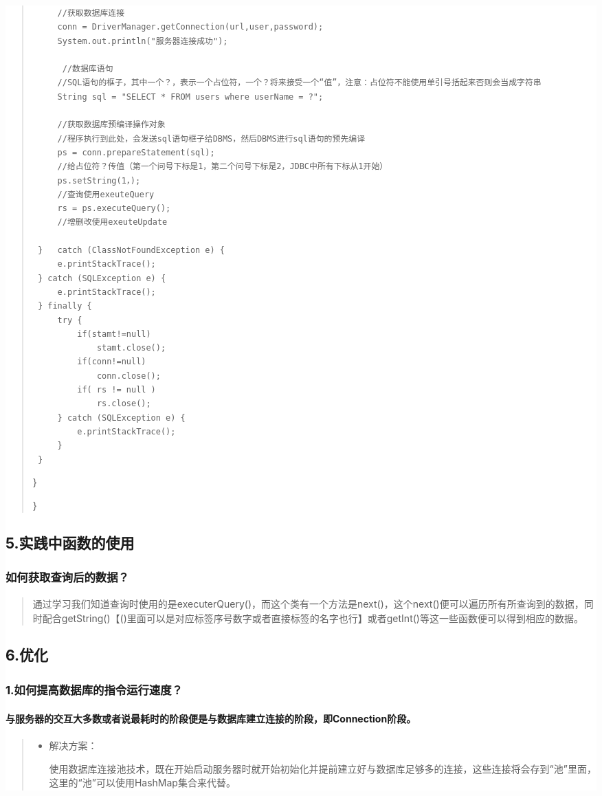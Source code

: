 >          //获取数据库连接
>          conn = DriverManager.getConnection(url,user,password);
>          System.out.println("服务器连接成功");
> 
>           //数据库语句
>          //SQL语句的框子，其中一个？，表示一个占位符，一个？将来接受一个“值”，注意：占位符不能使用单引号括起来否则会当成字符串
>          String sql = "SELECT * FROM users where userName = ?";
> 
>          //获取数据库预编译操作对象
>          //程序执行到此处，会发送sql语句框子给DBMS，然后DBMS进行sql语句的预先编译
>          ps = conn.prepareStatement(sql);
>          //给占位符？传值（第一个问号下标是1，第二个问号下标是2，JDBC中所有下标从1开始）
>          ps.setString(1，);
>          //查询使用exeuteQuery
>          rs = ps.executeQuery();
>          //增删改使用exeuteUpdate
> 
>      }   catch (ClassNotFoundException e) {
>          e.printStackTrace();
>      } catch (SQLException e) {
>          e.printStackTrace();
>      } finally {
>          try {
>              if(stamt!=null)
>                  stamt.close();
>              if(conn!=null)
>                  conn.close();
>              if( rs != null )
>                  rs.close();
>          } catch (SQLException e) {
>              e.printStackTrace();
>          }
>      }
> 
>  }
> 
> 
> }
> 
> ```

## 5.实践中函数的使用

### 如何获取查询后的数据？

> 通过学习我们知道查询时使用的是executerQuery()，而这个类有一个方法是next()，这个next()便可以遍历所有所查询到的数据，同时配合getString()【()里面可以是对应标签序号数字或者直接标签的名字也行】或者getInt()等这一些函数便可以得到相应的数据。



## 6.优化

### 1.如何提高数据库的指令运行速度？

#### 与服务器的交互大多数或者说最耗时的阶段便是与数据库建立连接的阶段，即Connection阶段。

> * 解决方案：
>
>   使用数据库连接池技术，既在开始启动服务器时就开始初始化并提前建立好与数据库足够多的连接，这些连接将会存到“池”里面，这里的“池”可以使用HashMap集合来代替。

